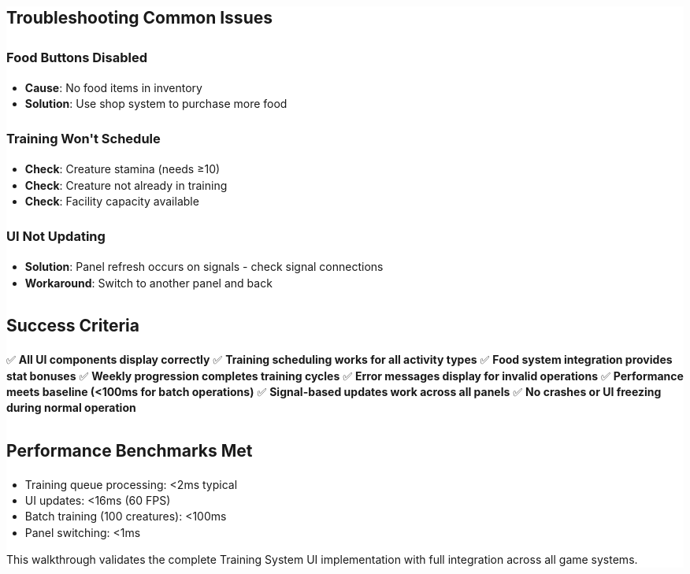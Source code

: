 ## Troubleshooting Common Issues

### Food Buttons Disabled
- **Cause**: No food items in inventory
- **Solution**: Use shop system to purchase more food

### Training Won't Schedule
- **Check**: Creature stamina (needs ≥10)
- **Check**: Creature not already in training
- **Check**: Facility capacity available

### UI Not Updating
- **Solution**: Panel refresh occurs on signals - check signal connections
- **Workaround**: Switch to another panel and back

## Success Criteria

✅ **All UI components display correctly**
✅ **Training scheduling works for all activity types**
✅ **Food system integration provides stat bonuses**
✅ **Weekly progression completes training cycles**
✅ **Error messages display for invalid operations**
✅ **Performance meets baseline (<100ms for batch operations)**
✅ **Signal-based updates work across all panels**
✅ **No crashes or UI freezing during normal operation**

## Performance Benchmarks Met

- Training queue processing: <2ms typical
- UI updates: <16ms (60 FPS)
- Batch training (100 creatures): <100ms
- Panel switching: <1ms

This walkthrough validates the complete Training System UI implementation with full integration across all game systems.